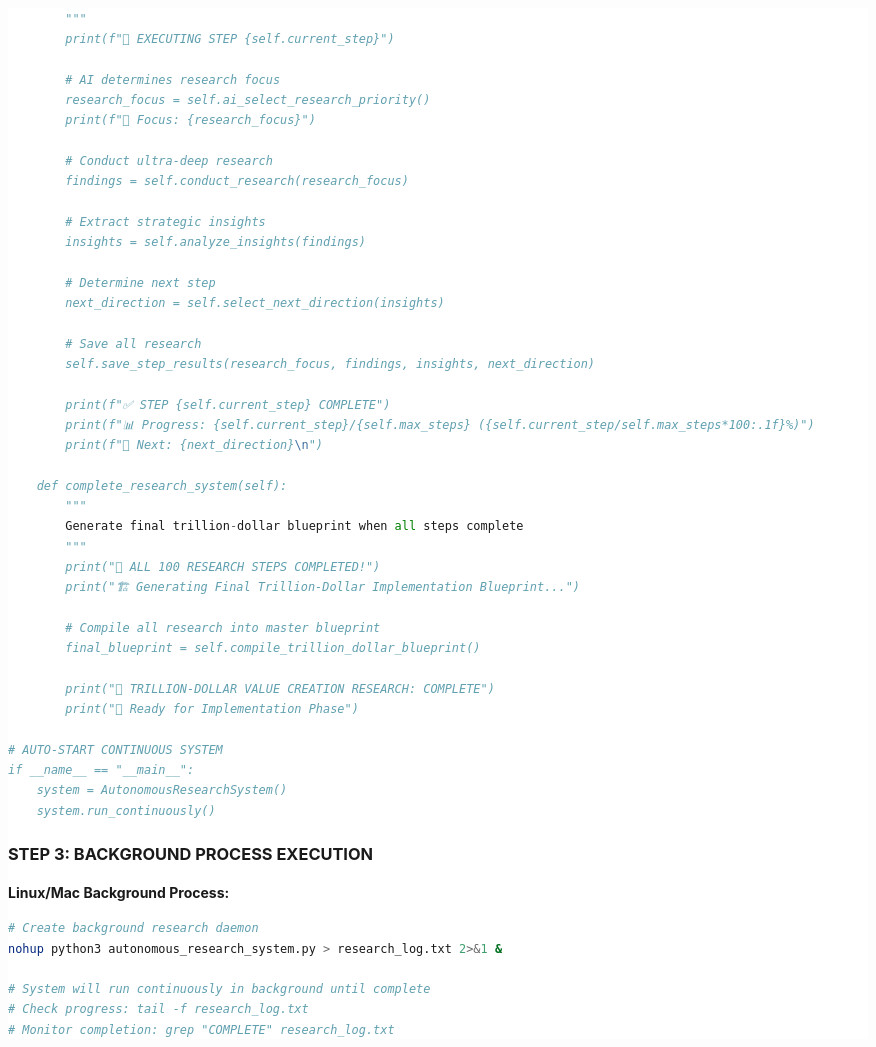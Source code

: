 ```python
        """
        print(f"🧠 EXECUTING STEP {self.current_step}")
        
        # AI determines research focus
        research_focus = self.ai_select_research_priority()
        print(f"🎯 Focus: {research_focus}")
        
        # Conduct ultra-deep research
        findings = self.conduct_research(research_focus)
        
        # Extract strategic insights
        insights = self.analyze_insights(findings)
        
        # Determine next step
        next_direction = self.select_next_direction(insights)
        
        # Save all research
        self.save_step_results(research_focus, findings, insights, next_direction)
        
        print(f"✅ STEP {self.current_step} COMPLETE")
        print(f"📊 Progress: {self.current_step}/{self.max_steps} ({self.current_step/self.max_steps*100:.1f}%)")
        print(f"🔄 Next: {next_direction}\n")
    
    def complete_research_system(self):
        """
        Generate final trillion-dollar blueprint when all steps complete
        """
        print("🎉 ALL 100 RESEARCH STEPS COMPLETED!")
        print("🏗️ Generating Final Trillion-Dollar Implementation Blueprint...")
        
        # Compile all research into master blueprint
        final_blueprint = self.compile_trillion_dollar_blueprint()
        
        print("💎 TRILLION-DOLLAR VALUE CREATION RESEARCH: COMPLETE")
        print("🚀 Ready for Implementation Phase")

# AUTO-START CONTINUOUS SYSTEM
if __name__ == "__main__":
    system = AutonomousResearchSystem()
    system.run_continuously()
```

### **STEP 3: BACKGROUND PROCESS EXECUTION**

**Linux/Mac Background Process:**
```bash
# Create background research daemon
nohup python3 autonomous_research_system.py > research_log.txt 2>&1 &

# System will run continuously in background until complete
# Check progress: tail -f research_log.txt
# Monitor completion: grep "COMPLETE" research_log.txt
```
